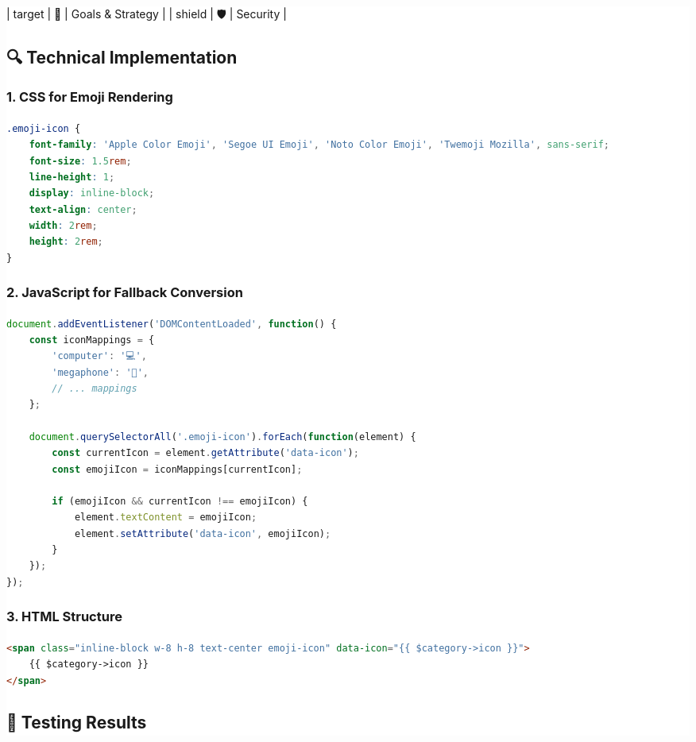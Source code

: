 | target      | 🎯    | Goals & Strategy          |
| shield      | 🛡️    | Security                  |

## 🔍 Technical Implementation

### 1. CSS for Emoji Rendering
```css
.emoji-icon {
    font-family: 'Apple Color Emoji', 'Segoe UI Emoji', 'Noto Color Emoji', 'Twemoji Mozilla', sans-serif;
    font-size: 1.5rem;
    line-height: 1;
    display: inline-block;
    text-align: center;
    width: 2rem;
    height: 2rem;
}
```

### 2. JavaScript for Fallback Conversion
```javascript
document.addEventListener('DOMContentLoaded', function() {
    const iconMappings = {
        'computer': '💻',
        'megaphone': '📢',
        // ... mappings
    };

    document.querySelectorAll('.emoji-icon').forEach(function(element) {
        const currentIcon = element.getAttribute('data-icon');
        const emojiIcon = iconMappings[currentIcon];
        
        if (emojiIcon && currentIcon !== emojiIcon) {
            element.textContent = emojiIcon;
            element.setAttribute('data-icon', emojiIcon);
        }
    });
});
```

### 3. HTML Structure
```html
<span class="inline-block w-8 h-8 text-center emoji-icon" data-icon="{{ $category->icon }}">
    {{ $category->icon }}
</span>
```

## 🧪 Testing Results
